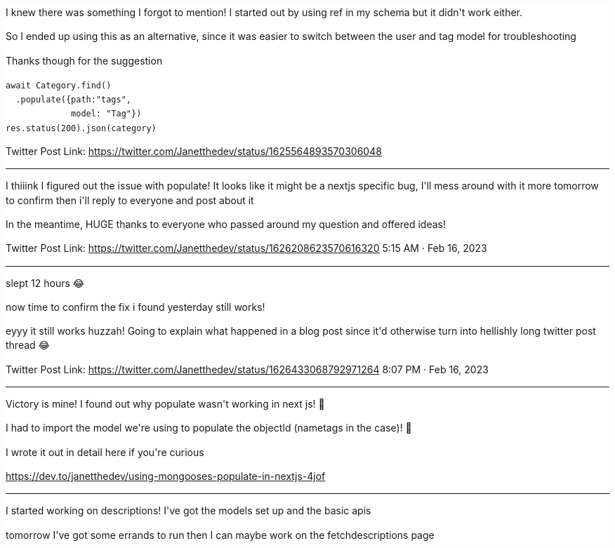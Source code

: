 I knew there was something I forgot to mention! I started out by using ref in my schema but it didn't work either.

So I ended up using this as an alternative, since it was easier to switch between the user and tag model for troubleshooting

Thanks though for the suggestion

```
await Category.find()
  .populate({path:"tags",
             model: "Tag"})
res.status(200).json(category)

```

Twitter Post Link: https://twitter.com/Janetthedev/status/1625564893570306048

---

I thiiink I figured out the issue with populate! It looks like it might be a nextjs specific bug, I'll mess around with it more tomorrow to confirm then i'll reply to everyone and post about it

In the meantime, HUGE thanks to everyone who passed around my question and offered ideas!

Twitter Post Link: https://twitter.com/Janetthedev/status/1626208623570616320 5:15 AM · Feb 16, 2023

---

slept 12 hours 😂

now time to confirm the fix i found yesterday still works!

eyyy it still works huzzah! Going to explain what happened in a blog post since it'd otherwise turn into hellishly long twitter post thread 😂

Twitter Post Link: https://twitter.com/Janetthedev/status/1626433068792971264 8:07 PM · Feb 16, 2023

---

Victory is mine! I found out why populate wasn't working in next js! 😤

I had to import the model we're using to populate the objectId (nametags in the case)! 🤷

I wrote it out in detail here if you're curious

https://dev.to/janetthedev/using-mongooses-populate-in-nextjs-4jof

---

I started working on descriptions! I've got the models set up and the basic apis

tomorrow I've got some errands to run then I can maybe work on the fetchdescriptions page
